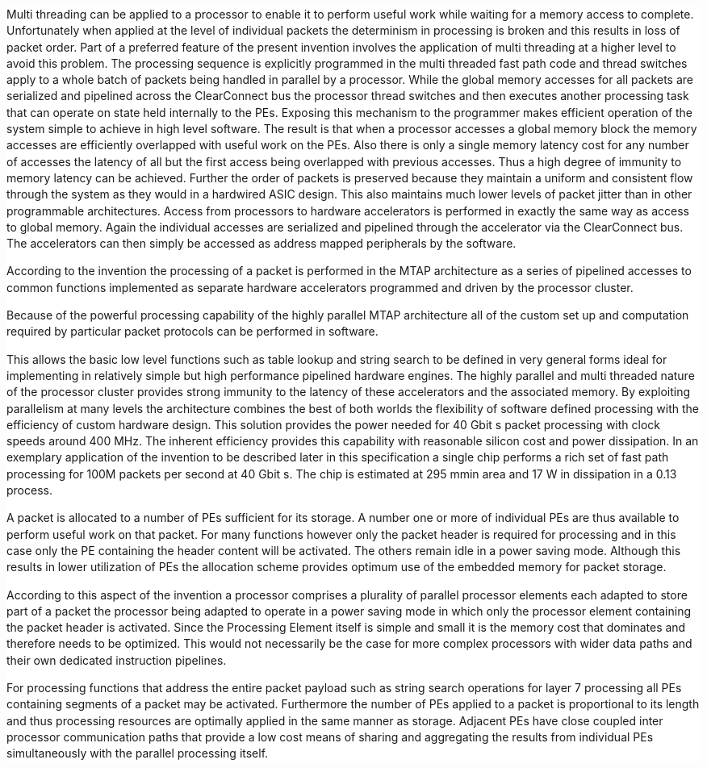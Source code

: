 Multi threading can be applied to a processor to enable it to perform useful work while waiting for a memory access to complete. Unfortunately when applied at the level of individual packets the determinism in processing is broken and this results in loss of packet order. Part of a preferred feature of the present invention involves the application of multi threading at a higher level to avoid this problem. The processing sequence is explicitly programmed in the multi threaded fast path code and thread switches apply to a whole batch of packets being handled in parallel by a processor. While the global memory accesses for all packets are serialized and pipelined across the ClearConnect bus the processor thread switches and then executes another processing task that can operate on state held internally to the PEs. Exposing this mechanism to the programmer makes efficient operation of the system simple to achieve in high level software. The result is that when a processor accesses a global memory block the memory accesses are efficiently overlapped with useful work on the PEs. Also there is only a single memory latency cost for any number of accesses the latency of all but the first access being overlapped with previous accesses. Thus a high degree of immunity to memory latency can be achieved. Further the order of packets is preserved because they maintain a uniform and consistent flow through the system as they would in a hardwired ASIC design. This also maintains much lower levels of packet jitter than in other programmable architectures. Access from processors to hardware accelerators is performed in exactly the same way as access to global memory. Again the individual accesses are serialized and pipelined through the accelerator via the ClearConnect bus. The accelerators can then simply be accessed as address mapped peripherals by the software.

According to the invention the processing of a packet is performed in the MTAP architecture as a series of pipelined accesses to common functions implemented as separate hardware accelerators programmed and driven by the processor cluster.

Because of the powerful processing capability of the highly parallel MTAP architecture all of the custom set up and computation required by particular packet protocols can be performed in software.

This allows the basic low level functions such as table lookup and string search to be defined in very general forms ideal for implementing in relatively simple but high performance pipelined hardware engines. The highly parallel and multi threaded nature of the processor cluster provides strong immunity to the latency of these accelerators and the associated memory. By exploiting parallelism at many levels the architecture combines the best of both worlds the flexibility of software defined processing with the efficiency of custom hardware design. This solution provides the power needed for 40 Gbit s packet processing with clock speeds around 400 MHz. The inherent efficiency provides this capability with reasonable silicon cost and power dissipation. In an exemplary application of the invention to be described later in this specification a single chip performs a rich set of fast path processing for 100M packets per second at 40 Gbit s. The chip is estimated at 295 mmin area and 17 W in dissipation in a 0.13 process.

A packet is allocated to a number of PEs sufficient for its storage. A number one or more of individual PEs are thus available to perform useful work on that packet. For many functions however only the packet header is required for processing and in this case only the PE containing the header content will be activated. The others remain idle in a power saving mode. Although this results in lower utilization of PEs the allocation scheme provides optimum use of the embedded memory for packet storage.

According to this aspect of the invention a processor comprises a plurality of parallel processor elements each adapted to store part of a packet the processor being adapted to operate in a power saving mode in which only the processor element containing the packet header is activated. Since the Processing Element itself is simple and small it is the memory cost that dominates and therefore needs to be optimized. This would not necessarily be the case for more complex processors with wider data paths and their own dedicated instruction pipelines.

For processing functions that address the entire packet payload such as string search operations for layer 7 processing all PEs containing segments of a packet may be activated. Furthermore the number of PEs applied to a packet is proportional to its length and thus processing resources are optimally applied in the same manner as storage. Adjacent PEs have close coupled inter processor communication paths that provide a low cost means of sharing and aggregating the results from individual PEs simultaneously with the parallel processing itself.
